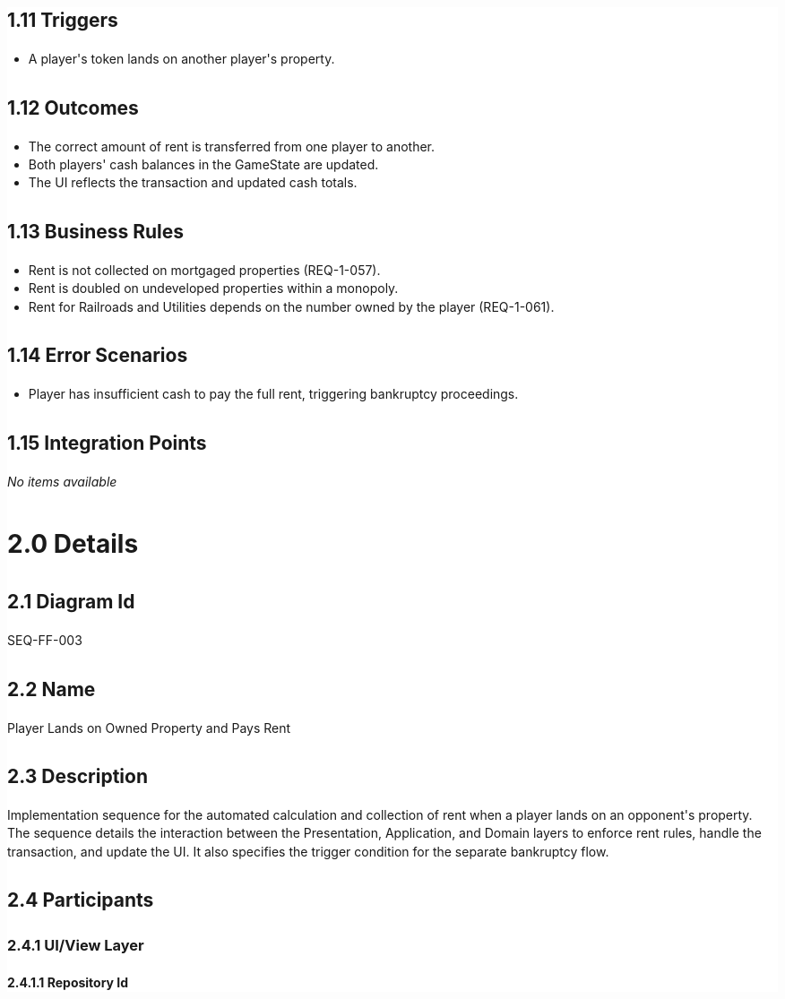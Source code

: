 ## 1.11 Triggers

- A player's token lands on another player's property.

## 1.12 Outcomes

- The correct amount of rent is transferred from one player to another.
- Both players' cash balances in the GameState are updated.
- The UI reflects the transaction and updated cash totals.

## 1.13 Business Rules

- Rent is not collected on mortgaged properties (REQ-1-057).
- Rent is doubled on undeveloped properties within a monopoly.
- Rent for Railroads and Utilities depends on the number owned by the player (REQ-1-061).

## 1.14 Error Scenarios

- Player has insufficient cash to pay the full rent, triggering bankruptcy proceedings.

## 1.15 Integration Points

*No items available*

# 2.0 Details

## 2.1 Diagram Id

SEQ-FF-003

## 2.2 Name

Player Lands on Owned Property and Pays Rent

## 2.3 Description

Implementation sequence for the automated calculation and collection of rent when a player lands on an opponent's property. The sequence details the interaction between the Presentation, Application, and Domain layers to enforce rent rules, handle the transaction, and update the UI. It also specifies the trigger condition for the separate bankruptcy flow.

## 2.4 Participants

### 2.4.1 UI/View Layer

#### 2.4.1.1 Repository Id
